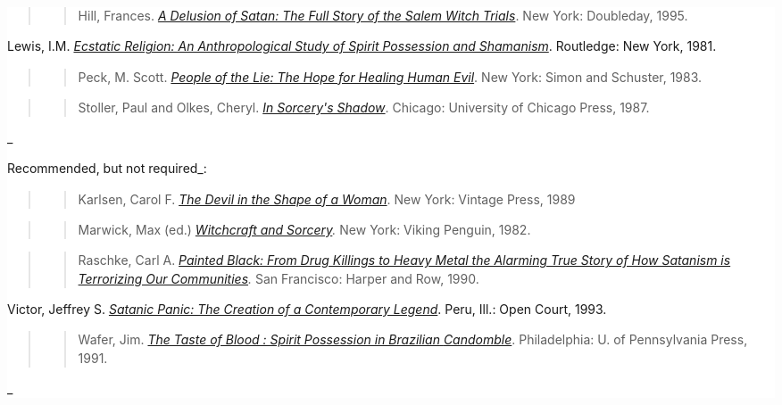 >>

>> Hill, Frances. _[A Delusion of Satan: The Full Story of the Salem Witch
Trials](http://www.amazon.com/exec/obidos/ASIN/0306807971/qid=962285662/sr=1-1/104-1572202-7418362)_.
New York: Doubleday, 1995.

Lewis, I.M. _[Ecstatic Religion: An Anthropological Study of Spirit Possession
and
Shamanism](http://www.amazon.com/exec/obidos/ASIN/0415007992/qid=962285756/sr=1-10/104-1572202-7418362)_.
Routledge: New York, 1981.

> > Peck, M. Scott. _[People of the Lie: The Hope for Healing Human
Evil](http://www.amazon.com/exec/obidos/ASIN/0684848597/o/qid=962285794/sr=2-1/104-1572202-7418362)_.
New York: Simon and Schuster, 1983.

>>

>> Stoller, Paul and Olkes, Cheryl. _[In Sorcery's
Shadow](http://www.amazon.com/exec/obidos/ASIN/0226775437/qid=962285823/104-1572202-7418362)_.
Chicago: University of Chicago Press, 1987.

_

Recommended, but not required_:

> > Karlsen, Carol F. _[The Devil in the Shape of a
Woman](http://www.amazon.com/exec/obidos/ASIN/0393317595/qid=962285842/sr=1-1/104-1572202-7418362)_.
New York: Vintage Press, 1989

>>

>> Marwick, Max (ed.) _[Witchcraft and
Sorcery](http://www.amazon.com/exec/obidos/ASIN/0140132554/qid=962285865/sr=1-1/104-1572202-7418362)._
New York: Viking Penguin, 1982.

>>

>> Raschke, Carl A. _[Painted Black: From Drug Killings to Heavy Metal the
Alarming True Story of How Satanism is Terrorizing Our
Communities](http://www.amazon.com/exec/obidos/ASIN/0062507044/qid=962285894/104-1572202-7418362)._
San Francisco: Harper and Row, 1990.

Victor, Jeffrey S. _[Satanic Panic: The Creation of a Contemporary
Legend](http://www.amazon.com/exec/obidos/ASIN/081269192X/qid=962285912/sr=1-2/104-1572202-7418362)_.
Peru, Ill.: Open Court, 1993.

> > Wafer, Jim. _[The Taste of Blood : Spirit Possession in
Brazilian](http://www.amazon.com/exec/obidos/ASIN/0812213416/qid=962285963/104-1572202-7418362)_[
_Candomble_](http://www.amazon.com/exec/obidos/ASIN/0812213416/qid=962285963/104-1572202-7418362).
Philadelphia: U. of Pennsylvania Press, 1991.

_
